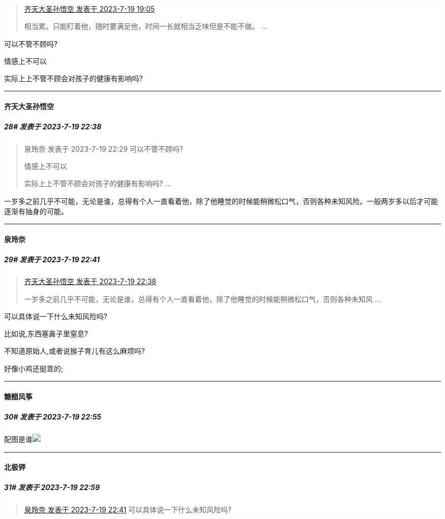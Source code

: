 <blockquote><a href="httphttps://bbs.saraba1st.com/2b/forum.php?mod=redirect&amp;goto=findpost&amp;pid=61719841&amp;ptid=2145070" target="_blank">齐天大圣孙悟空 发表于 2023-7-19 19:05</a>

相当累。只能盯着他，随时要满足他，时间一长就相当乏味但是不能不做。 ...</blockquote>
可以不管不顾吗?

情感上不可以

实际上上不管不顾会对孩子的健康有影响吗?

*****

####  齐天大圣孙悟空  
##### 28#       发表于 2023-7-19 22:38

<blockquote>泉玲奈 发表于 2023-7-19 22:29
可以不管不顾吗?

情感上不可以

实际上上不管不顾会对孩子的健康有影响吗? ...</blockquote>
一岁多之前几乎不可能，无论是谁，总得有个人一直看着他，除了他睡觉的时候能稍微松口气，否则各种未知风险。一般两岁多以后才可能逐渐有抽身的可能。

*****

####  泉玲奈  
##### 29#       发表于 2023-7-19 22:41

<blockquote><a href="httphttps://bbs.saraba1st.com/2b/forum.php?mod=redirect&amp;goto=findpost&amp;pid=61722131&amp;ptid=2145070" target="_blank">齐天大圣孙悟空 发表于 2023-7-19 22:38</a>

一岁多之前几乎不可能，无论是谁，总得有个人一直看着他，除了他睡觉的时候能稍微松口气，否则各种未知风 ...</blockquote>
可以具体说一下什么未知风险吗?

比如说,东西塞鼻子里窒息?

不知道原始人,或者说猴子育儿有这么麻烦吗?

好像小鸡还挺乖的;

*****

####  糖醋风筝  
##### 30#       发表于 2023-7-19 22:55

配图是谁<img src="https://static.saraba1st.com/image/smiley/face2017/079.png" referrerpolicy="no-referrer">


*****

####  北极钾  
##### 31#       发表于 2023-7-19 22:59

<blockquote><a href="httphttps://bbs.saraba1st.com/2b/forum.php?mod=redirect&amp;goto=findpost&amp;pid=61722159&amp;ptid=2145070" target="_blank">泉玲奈 发表于 2023-7-19 22:41</a>
可以具体说一下什么未知风险吗?
